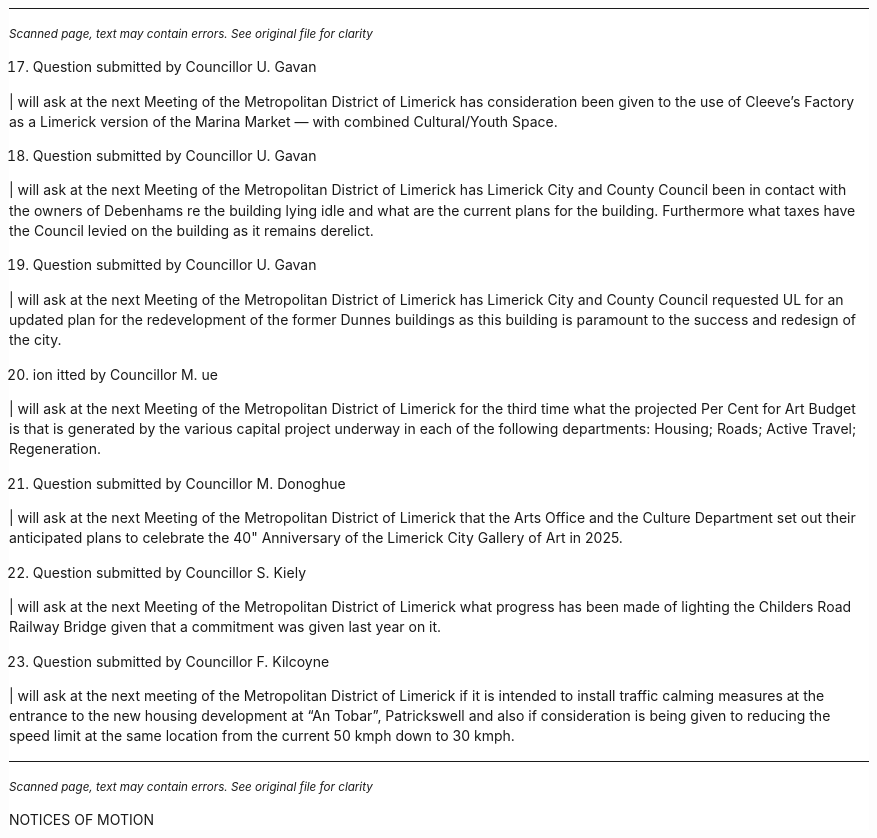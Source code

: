 
---
*<small>Scanned page, text may contain errors. See original file for clarity</small>*  

17. Question submitted by Councillor U. Gavan

| will ask at the next Meeting of the Metropolitan District of Limerick has consideration been given
to the use of Cleeve’s Factory as a Limerick version of the Marina Market — with combined
Cultural/Youth Space.

18. Question submitted by Councillor U. Gavan

| will ask at the next Meeting of the Metropolitan District of Limerick has Limerick City and County
Council been in contact with the owners of Debenhams re the building lying idle and what are the
current plans for the building. Furthermore what taxes have the Council levied on the building as
it remains derelict.

19. Question submitted by Councillor U. Gavan

| will ask at the next Meeting of the Metropolitan District of Limerick has Limerick City and County
Council requested UL for an updated plan for the redevelopment of the former Dunnes buildings
as this building is paramount to the success and redesign of the city.

20. ion itted by Councillor M. ue

| will ask at the next Meeting of the Metropolitan District of Limerick for the third time what the
projected Per Cent for Art Budget is that is generated by the various capital project underway in
each of the following departments: Housing; Roads; Active Travel; Regeneration.

21. Question submitted by Councillor M. Donoghue

| will ask at the next Meeting of the Metropolitan District of Limerick that the Arts Office and the
Culture Department set out their anticipated plans to celebrate the 40" Anniversary of the
Limerick City Gallery of Art in 2025.

22. Question submitted by Councillor S. Kiely

| will ask at the next Meeting of the Metropolitan District of Limerick what progress has been
made of lighting the Childers Road Railway Bridge given that a commitment was given last year
on it.

23. Question submitted by Councillor F. Kilcoyne

| will ask at the next meeting of the Metropolitan District of Limerick if it is intended to install
traffic calming measures at the entrance to the new housing development at “An Tobar”,
Patrickswell and also if consideration is being given to reducing the speed limit at the same
location from the current 50 kmph down to 30 kmph.


---
*<small>Scanned page, text may contain errors. See original file for clarity</small>*  

NOTICES OF MOTION
